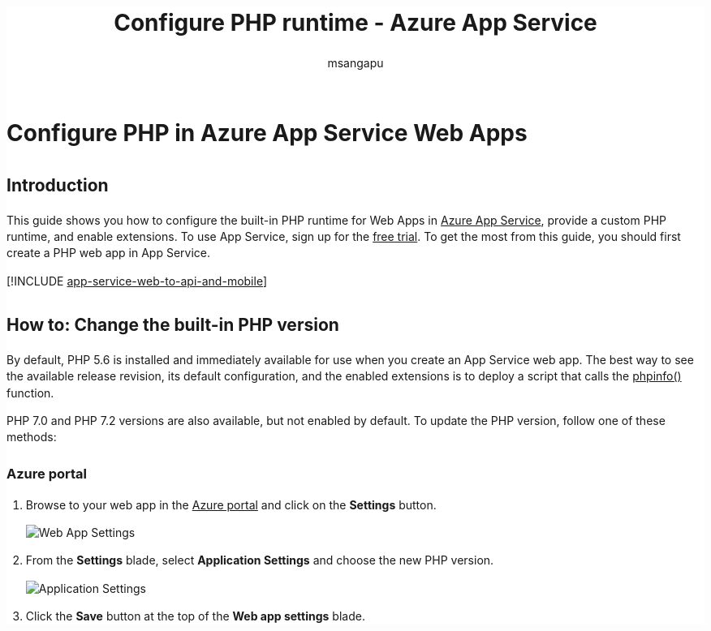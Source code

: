 ﻿---
title: Configure PHP runtime - Azure App Service
description: Learn how to configure the default PHP installation or add a custom PHP installation for Web Apps in Azure App Service.
services: app-service
documentationcenter: php
author: msangapu
manager: cfowler

ms.assetid: 95c4072b-8570-496b-9c48-ee21a223fb60
ms.service: app-service
ms.workload: web
ms.tgt_pltfrm: na
ms.devlang: PHP
ms.topic: article
ms.date: 04/11/2018
ms.author: msangapu
ms.custom: seodec18

---
# Configure PHP in Azure App Service Web Apps

## Introduction

This guide shows you how to configure the built-in PHP runtime for Web Apps in [Azure App Service](https://go.microsoft.com/fwlink/?LinkId=529714), provide a custom PHP runtime, and enable extensions. To use App Service, sign up for the [free trial]. To get the most from this guide, you should first create a PHP web app in App Service.

[!INCLUDE [app-service-web-to-api-and-mobile](../../includes/app-service-web-to-api-and-mobile.md)]

## How to: Change the built-in PHP version

By default, PHP 5.6 is installed and immediately available for use when you create an App Service web app. The best way to see the available release revision, its default configuration, and the enabled extensions is to deploy a script that calls the [phpinfo()] function.

PHP 7.0 and PHP 7.2 versions are also available, but not enabled by default. To update the PHP version, follow one of these methods:

### Azure portal

1. Browse to your web app in the [Azure portal](https://portal.azure.com) and click on the **Settings** button.

    ![Web App Settings][settings-button]
2. From the **Settings** blade, select **Application Settings** and choose the new PHP version.

    ![Application Settings][application-settings]
3. Click the **Save** button at the top of the **Web app settings** blade.


[free trial]: https://www.windowsazure.com/pricing/free-trial/
[phpinfo()]: https://php.net/manual/en/function.phpinfo.php
[select-php-version]: ./media/web-sites-php-configure/select-php-version.png
[List of php.ini directives]: http://www.php.net/manual/en/ini.list.php
[.user.ini]: http://www.php.net/manual/en/configuration.file.per-user.php
[ini_set()]: http://www.php.net/manual/en/function.ini-set.php
[application-settings]: ./media/web-sites-php-configure/application-settings.png
[settings-button]: ./media/web-sites-php-configure/settings-button.png
[save-button]: ./media/web-sites-php-configure/save-button.png
[php-extensions]: ./media/web-sites-php-configure/php-extensions.png
[handler-mappings]: ./media/web-sites-php-configure/handler-mappings.png
[https://windows.php.net/download/]: https://windows.php.net/download/
[https://windows.php.net/downloads/releases/archives/]: https://windows.php.net/downloads/releases/archives/
[SETPHPVERCLI]: ./media/web-sites-php-configure/ChangePHPVersion-XPlatCLI.png
[GETPHPVERCLI]: ./media/web-sites-php-configure/ShowPHPVersion-XplatCLI.png
[SETPHPVERPS]: ./media/web-sites-php-configure/ChangePHPVersion-PS.png
[GETPHPVERPS]: ./media/web-sites-php-configure/ShowPHPVersion-PS.png